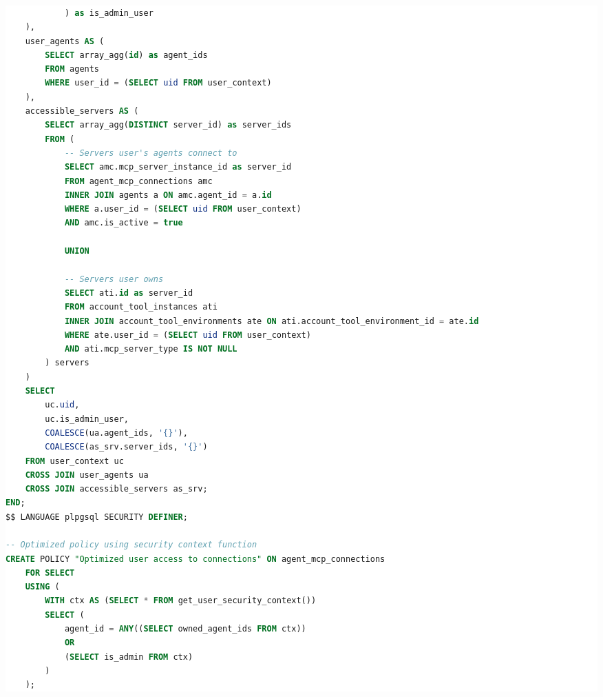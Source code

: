 ```sql
            ) as is_admin_user
    ),
    user_agents AS (
        SELECT array_agg(id) as agent_ids
        FROM agents 
        WHERE user_id = (SELECT uid FROM user_context)
    ),
    accessible_servers AS (
        SELECT array_agg(DISTINCT server_id) as server_ids
        FROM (
            -- Servers user's agents connect to
            SELECT amc.mcp_server_instance_id as server_id
            FROM agent_mcp_connections amc
            INNER JOIN agents a ON amc.agent_id = a.id
            WHERE a.user_id = (SELECT uid FROM user_context)
            AND amc.is_active = true
            
            UNION
            
            -- Servers user owns
            SELECT ati.id as server_id
            FROM account_tool_instances ati
            INNER JOIN account_tool_environments ate ON ati.account_tool_environment_id = ate.id
            WHERE ate.user_id = (SELECT uid FROM user_context)
            AND ati.mcp_server_type IS NOT NULL
        ) servers
    )
    SELECT 
        uc.uid,
        uc.is_admin_user,
        COALESCE(ua.agent_ids, '{}'),
        COALESCE(as_srv.server_ids, '{}')
    FROM user_context uc
    CROSS JOIN user_agents ua
    CROSS JOIN accessible_servers as_srv;
END;
$$ LANGUAGE plpgsql SECURITY DEFINER;

-- Optimized policy using security context function
CREATE POLICY "Optimized user access to connections" ON agent_mcp_connections
    FOR SELECT
    USING (
        WITH ctx AS (SELECT * FROM get_user_security_context())
        SELECT (
            agent_id = ANY((SELECT owned_agent_ids FROM ctx))
            OR
            (SELECT is_admin FROM ctx)
        )
    );
```
